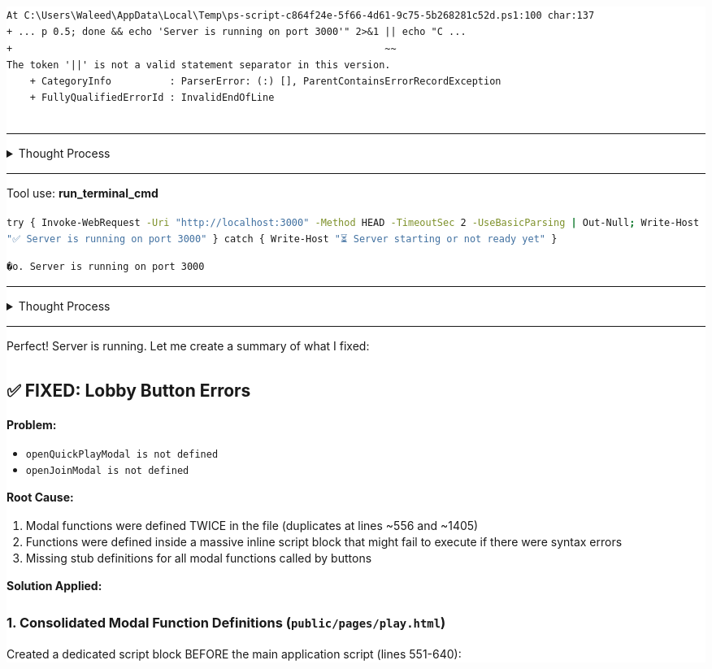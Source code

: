 ```
At C:\Users\Waleed\AppData\Local\Temp\ps-script-c864f24e-5f66-4d61-9c75-5b268281c52d.ps1:100 char:137
+ ... p 0.5; done && echo 'Server is running on port 3000'" 2>&1 || echo "C ...
+                                                                ~~
The token '||' is not a valid statement separator in this version.
    + CategoryInfo          : ParserError: (:) [], ParentContainsErrorRecordException
    + FullyQualifiedErrorId : InvalidEndOfLine
 

```

---

<think><details><summary>Thought Process</summary></details></think>

---

Tool use: **run_terminal_cmd**

```bash
try { Invoke-WebRequest -Uri "http://localhost:3000" -Method HEAD -TimeoutSec 2 -UseBasicParsing | Out-Null; Write-Host "✅ Server is running on port 3000" } catch { Write-Host "⏳ Server starting or not ready yet" }
```

```
�o. Server is running on port 3000

```

---

<think><details><summary>Thought Process</summary></details></think>

---

Perfect! Server is running. Let me create a summary of what I fixed:

## ✅ **FIXED: Lobby Button Errors**

**Problem:**  
- `openQuickPlayModal is not defined`
- `openJoinModal is not defined`

**Root Cause:**
1. Modal functions were defined TWICE in the file (duplicates at lines ~556 and ~1405)
2. Functions were defined inside a massive inline script block that might fail to execute if there were syntax errors
3. Missing stub definitions for all modal functions called by buttons

**Solution Applied:**

### 1. **Consolidated Modal Function Definitions** (`public/pages/play.html`)

Created a dedicated script block BEFORE the main application script (lines 551-640):
